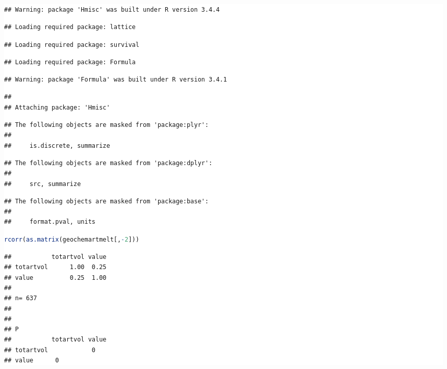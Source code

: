 ```
## Warning: package 'Hmisc' was built under R version 3.4.4
```

```
## Loading required package: lattice
```

```
## Loading required package: survival
```

```
## Loading required package: Formula
```

```
## Warning: package 'Formula' was built under R version 3.4.1
```

```
## 
## Attaching package: 'Hmisc'
```

```
## The following objects are masked from 'package:plyr':
## 
##     is.discrete, summarize
```

```
## The following objects are masked from 'package:dplyr':
## 
##     src, summarize
```

```
## The following objects are masked from 'package:base':
## 
##     format.pval, units
```

```r
rcorr(as.matrix(geochemartmelt[,-2]))
```

```
##           totartvol value
## totartvol      1.00  0.25
## value          0.25  1.00
## 
## n= 637 
## 
## 
## P
##           totartvol value
## totartvol            0   
## value      0
```
  